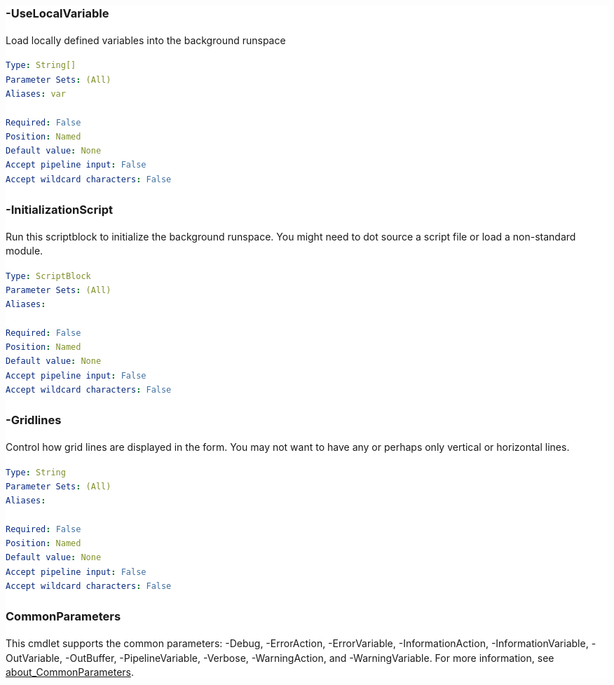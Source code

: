 ### -UseLocalVariable
Load locally defined variables into the background runspace

```yaml
Type: String[]
Parameter Sets: (All)
Aliases: var

Required: False
Position: Named
Default value: None
Accept pipeline input: False
Accept wildcard characters: False
```

### -InitializationScript
Run this scriptblock to initialize the background runspace.
You might need to dot source a script file or load a non-standard module.

```yaml
Type: ScriptBlock
Parameter Sets: (All)
Aliases:

Required: False
Position: Named
Default value: None
Accept pipeline input: False
Accept wildcard characters: False
```

### -Gridlines
Control how grid lines are displayed in the form.
You may not want to have any or perhaps only vertical or horizontal lines.

```yaml
Type: String
Parameter Sets: (All)
Aliases:

Required: False
Position: Named
Default value: None
Accept pipeline input: False
Accept wildcard characters: False
```

### CommonParameters
This cmdlet supports the common parameters: -Debug, -ErrorAction, -ErrorVariable, -InformationAction, -InformationVariable, -OutVariable, -OutBuffer, -PipelineVariable, -Verbose, -WarningAction, and -WarningVariable. For more information, see [about_CommonParameters](http://go.microsoft.com/fwlink/?LinkID=113216).
